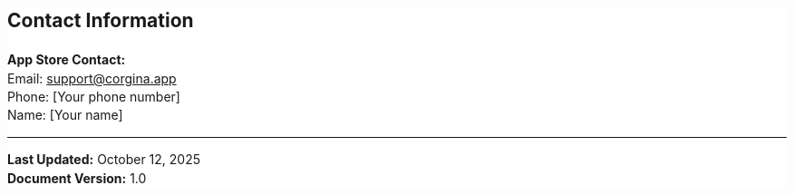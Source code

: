 
## Contact Information

**App Store Contact:**  
Email: support@corgina.app  
Phone: [Your phone number]  
Name: [Your name]

---

**Last Updated:** October 12, 2025  
**Document Version:** 1.0
